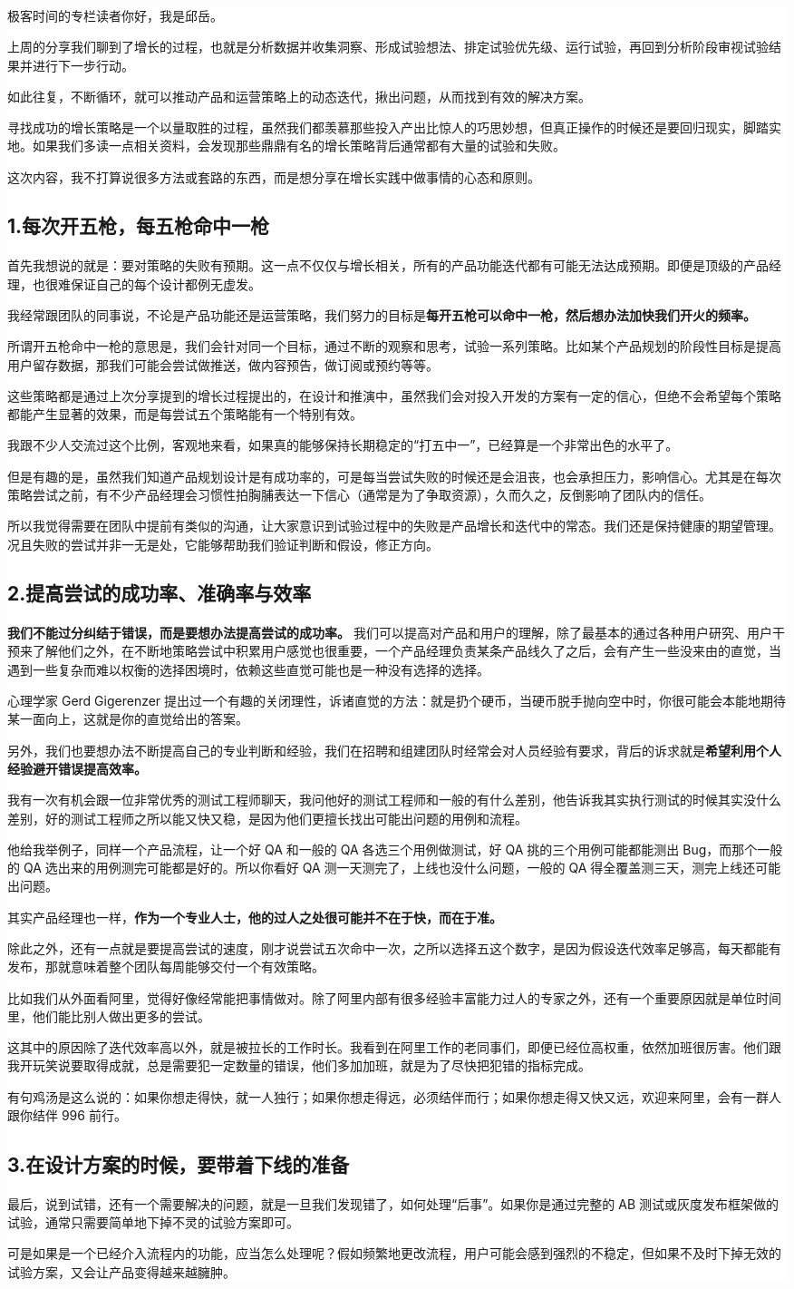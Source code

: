极客时间的专栏读者你好，我是邱岳。

上周的分享我们聊到了增长的过程，也就是分析数据并收集洞察、形成试验想法、排定试验优先级、运行试验，再回到分析阶段审视试验结果并进行下一步行动。

如此往复，不断循环，就可以推动产品和运营策略上的动态迭代，揪出问题，从而找到有效的解决方案。

寻找成功的增长策略是一个以量取胜的过程，虽然我们都羡慕那些投入产出比惊人的巧思妙想，但真正操作的时候还是要回归现实，脚踏实地。如果我们多读一点相关资料，会发现那些鼎鼎有名的增长策略背后通常都有大量的试验和失败。

这次内容，我不打算说很多方法或套路的东西，而是想分享在增长实践中做事情的心态和原则。

## 1.每次开五枪，每五枪命中一枪

首先我想说的就是：要对策略的失败有预期。这一点不仅仅与增长相关，所有的产品功能迭代都有可能无法达成预期。即便是顶级的产品经理，也很难保证自己的每个设计都例无虚发。

我经常跟团队的同事说，不论是产品功能还是运营策略，我们努力的目标是**每开五枪可以命中一枪，然后想办法加快我们开火的频率。**

所谓开五枪命中一枪的意思是，我们会针对同一个目标，通过不断的观察和思考，试验一系列策略。比如某个产品规划的阶段性目标是提高用户留存数据，那我们可能会尝试做推送，做内容预告，做订阅或预约等等。

这些策略都是通过上次分享提到的增长过程提出的，在设计和推演中，虽然我们会对投入开发的方案有一定的信心，但绝不会希望每个策略都能产生显著的效果，而是每尝试五个策略能有一个特别有效。

我跟不少人交流过这个比例，客观地来看，如果真的能够保持长期稳定的“打五中一”，已经算是一个非常出色的水平了。

但是有趣的是，虽然我们知道产品规划设计是有成功率的，可是每当尝试失败的时候还是会沮丧，也会承担压力，影响信心。尤其是在每次策略尝试之前，有不少产品经理会习惯性拍胸脯表达一下信心（通常是为了争取资源），久而久之，反倒影响了团队内的信任。

所以我觉得需要在团队中提前有类似的沟通，让大家意识到试验过程中的失败是产品增长和迭代中的常态。我们还是保持健康的期望管理。况且失败的尝试并非一无是处，它能够帮助我们验证判断和假设，修正方向。

## 2.提高尝试的成功率、准确率与效率

**我们不能过分纠结于错误，而是要想办法提高尝试的成功率。** 我们可以提高对产品和用户的理解，除了最基本的通过各种用户研究、用户干预来了解他们之外，在不断地策略尝试中积累用户感觉也很重要，一个产品经理负责某条产品线久了之后，会有产生一些没来由的直觉，当遇到一些复杂而难以权衡的选择困境时，依赖这些直觉可能也是一种没有选择的选择。

心理学家 Gerd Gigerenzer 提出过一个有趣的关闭理性，诉诸直觉的方法：就是扔个硬币，当硬币脱手抛向空中时，你很可能会本能地期待某一面向上，这就是你的直觉给出的答案。

另外，我们也要想办法不断提高自己的专业判断和经验，我们在招聘和组建团队时经常会对人员经验有要求，背后的诉求就是**希望利用个人经验避开错误提高效率。**

我有一次有机会跟一位非常优秀的测试工程师聊天，我问他好的测试工程师和一般的有什么差别，他告诉我其实执行测试的时候其实没什么差别，好的测试工程师之所以能又快又稳，是因为他们更擅长找出可能出问题的用例和流程。

他给我举例子，同样一个产品流程，让一个好 QA 和一般的 QA 各选三个用例做测试，好 QA 挑的三个用例可能都能测出 Bug，而那个一般的 QA 选出来的用例测完可能都是好的。所以你看好 QA 测一天测完了，上线也没什么问题，一般的 QA 得全覆盖测三天，测完上线还可能出问题。

其实产品经理也一样，**作为一个专业人士，他的过人之处很可能并不在于快，而在于准。**

除此之外，还有一点就是要提高尝试的速度，刚才说尝试五次命中一次，之所以选择五这个数字，是因为假设迭代效率足够高，每天都能有发布，那就意味着整个团队每周能够交付一个有效策略。

比如我们从外面看阿里，觉得好像经常能把事情做对。除了阿里内部有很多经验丰富能力过人的专家之外，还有一个重要原因就是单位时间里，他们能比别人做出更多的尝试。

这其中的原因除了迭代效率高以外，就是被拉长的工作时长。我看到在阿里工作的老同事们，即便已经位高权重，依然加班很厉害。他们跟我开玩笑说要取得成就，总是需要犯一定数量的错误，他们多加加班，就是为了尽快把犯错的指标完成。

有句鸡汤是这么说的：如果你想走得快，就一人独行；如果你想走得远，必须结伴而行；如果你想走得又快又远，欢迎来阿里，会有一群人跟你结伴 996 前行。

## 3.在设计方案的时候，要带着下线的准备

最后，说到试错，还有一个需要解决的问题，就是一旦我们发现错了，如何处理“后事”。如果你是通过完整的 AB 测试或灰度发布框架做的试验，通常只需要简单地下掉不灵的试验方案即可。

可是如果是一个已经介入流程内的功能，应当怎么处理呢？假如频繁地更改流程，用户可能会感到强烈的不稳定，但如果不及时下掉无效的试验方案，又会让产品变得越来越臃肿。
